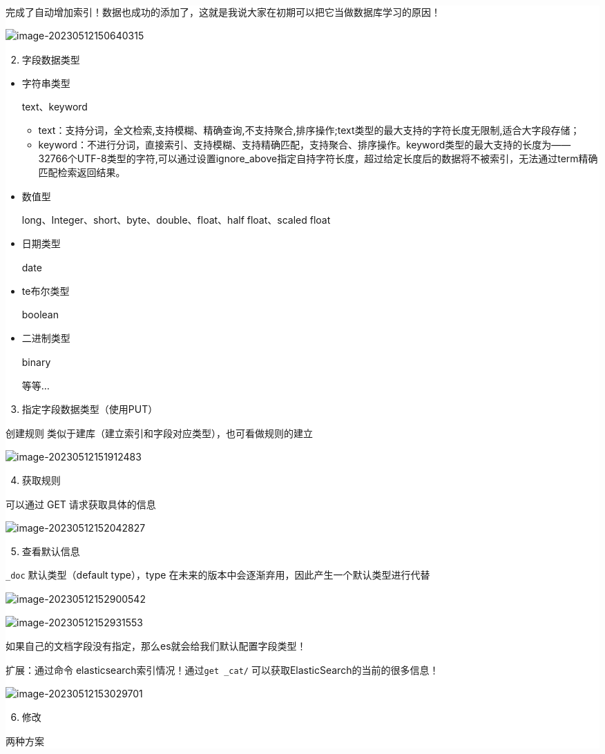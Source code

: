 完成了自动增加索引！数据也成功的添加了，这就是我说大家在初期可以把它当做数据库学习的原因！

![image-20230512150640315](C:\Users\LBS85\AppData\Roaming\Typora\typora-user-images\image-20230512150640315.png)

2. 字段数据类型

- 字符串类型

  text、keyword

  - text：支持分词，全文检索,支持模糊、精确查询,不支持聚合,排序操作;text类型的最大支持的字符长度无限制,适合大字段存储；
  - keyword：不进行分词，直接索引、支持模糊、支持精确匹配，支持聚合、排序操作。keyword类型的最大支持的长度为——32766个UTF-8类型的字符,可以通过设置ignore_above指定自持字符长度，超过给定长度后的数据将不被索引，无法通过term精确匹配检索返回结果。

- 数值型

  long、Integer、short、byte、double、float、half float、scaled float

- 日期类型

  date

- te布尔类型

  boolean

- 二进制类型

  binary

  等等…

3. 指定字段数据类型（使用PUT）

创建规则 类似于建库（建立索引和字段对应类型），也可看做规则的建立

![image-20230512151912483](C:\Users\LBS85\AppData\Roaming\Typora\typora-user-images\image-20230512151912483.png)

4. 获取规则

可以通过 GET 请求获取具体的信息

![image-20230512152042827](C:\Users\LBS85\AppData\Roaming\Typora\typora-user-images\image-20230512152042827.png)

5. 查看默认信息

`_doc` 默认类型（default type），type 在未来的版本中会逐渐弃用，因此产生一个默认类型进行代替

![image-20230512152900542](C:\Users\LBS85\AppData\Roaming\Typora\typora-user-images\image-20230512152900542.png)

![image-20230512152931553](C:\Users\LBS85\AppData\Roaming\Typora\typora-user-images\image-20230512152931553.png)

如果自己的文档字段没有指定，那么es就会给我们默认配置字段类型！

扩展：通过命令 elasticsearch索引情况！通过`get _cat/` 可以获取ElasticSearch的当前的很多信息！

![image-20230512153029701](C:\Users\LBS85\AppData\Roaming\Typora\typora-user-images\image-20230512153029701.png)

6. 修改

两种方案
